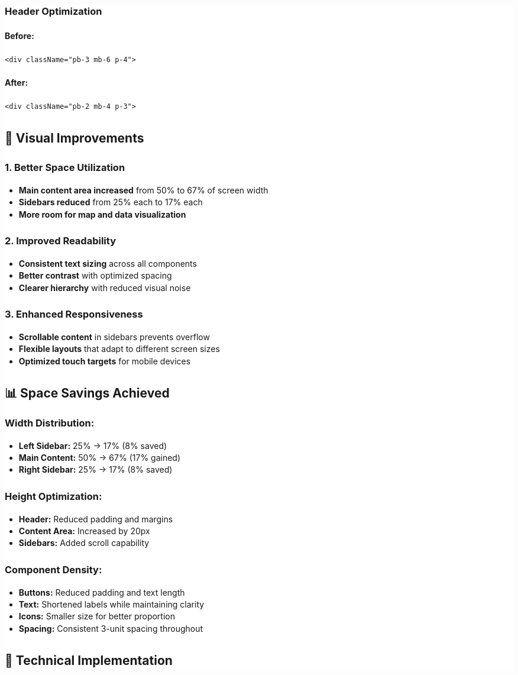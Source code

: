 ### **Header Optimization**

#### **Before:**
```tsx
<div className="pb-3 mb-6 p-4">
```

#### **After:**
```tsx
<div className="pb-2 mb-4 p-3">
```

## 🎨 **Visual Improvements**

### **1. Better Space Utilization**
- **Main content area increased** from 50% to 67% of screen width
- **Sidebars reduced** from 25% each to 17% each
- **More room for map and data visualization**

### **2. Improved Readability**
- **Consistent text sizing** across all components
- **Better contrast** with optimized spacing
- **Clearer hierarchy** with reduced visual noise

### **3. Enhanced Responsiveness**
- **Scrollable content** in sidebars prevents overflow
- **Flexible layouts** that adapt to different screen sizes
- **Optimized touch targets** for mobile devices

## 📊 **Space Savings Achieved**

### **Width Distribution:**
- **Left Sidebar:** 25% → 17% (8% saved)
- **Main Content:** 50% → 67% (17% gained)
- **Right Sidebar:** 25% → 17% (8% saved)

### **Height Optimization:**
- **Header:** Reduced padding and margins
- **Content Area:** Increased by 20px
- **Sidebars:** Added scroll capability

### **Component Density:**
- **Buttons:** Reduced padding and text length
- **Text:** Shortened labels while maintaining clarity
- **Icons:** Smaller size for better proportion
- **Spacing:** Consistent 3-unit spacing throughout

## 🔧 **Technical Implementation**
